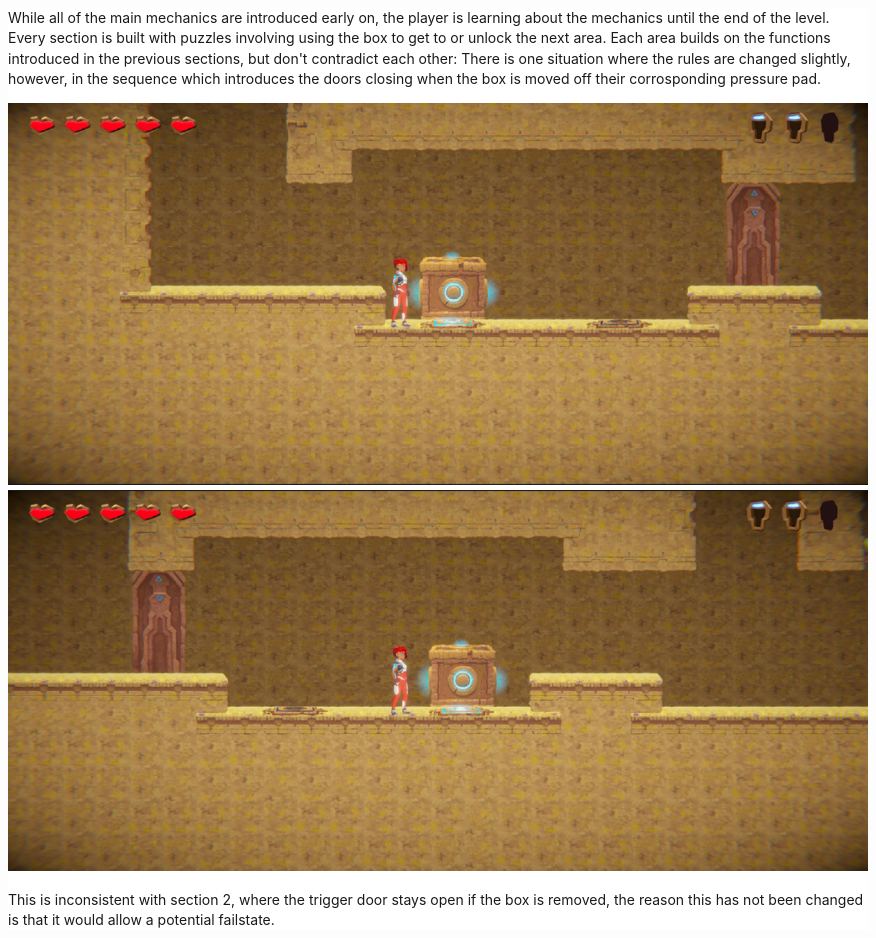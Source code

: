  While all of the main mechanics are introduced early on, the player is learning about the mechanics until the end of the level. Every section is built with puzzles involving using the box to get to or unlock the next area. Each area builds on the functions introduced in the previous sections, but don't contradict each other: There is one situation where the rules are changed slightly, however, in the sequence which introduces the doors closing when the box is moved off their corrosponding pressure pad.
 
 ![Closing Door Demonstration](DocImages/ClosingDoor1.png)
 ![When the player pushes the box from the first pad to the second, the door in front opens, but the one behind closes.](DocImages/ClosingDoor2.png)
 
  This is inconsistent with section 2, where the trigger door stays open if the box is removed, the reason this has not been changed is that it would allow a potential failstate. 
  